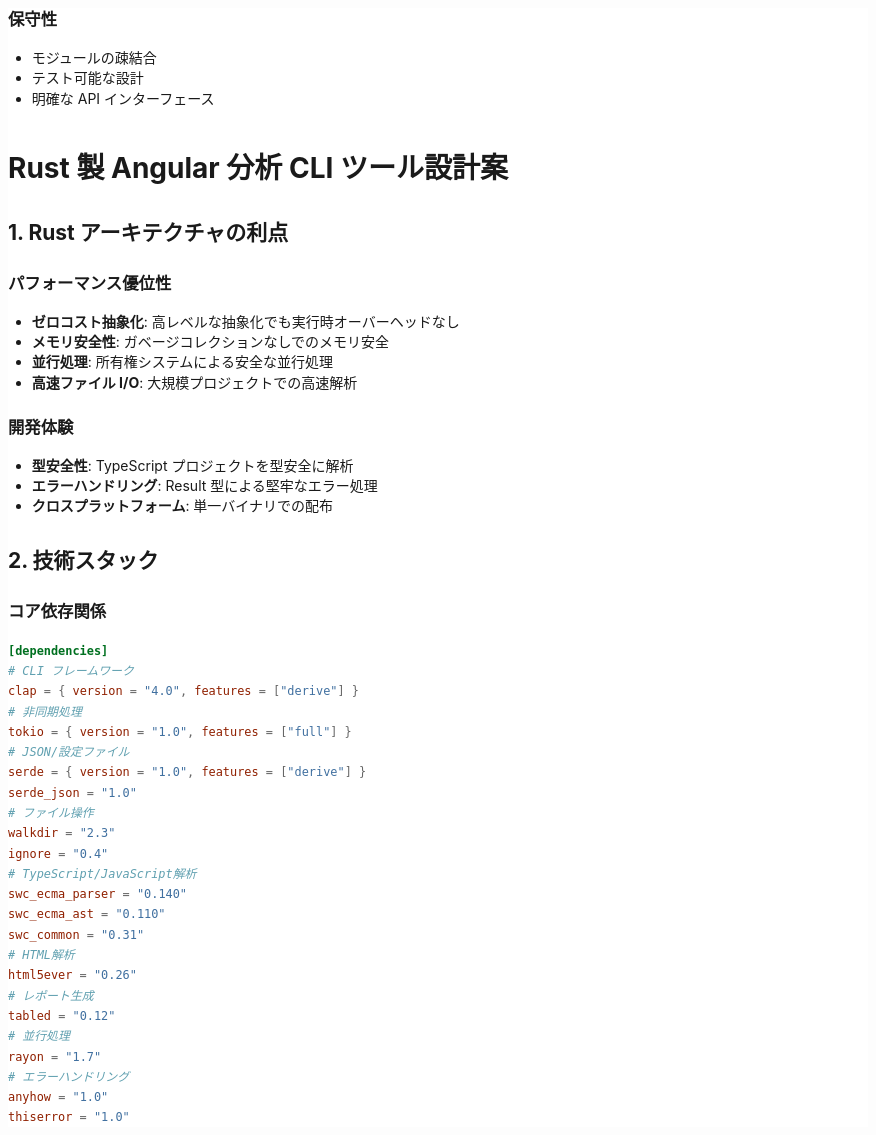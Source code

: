 ### 保守性

- モジュールの疎結合
- テスト可能な設計
- 明確な API インターフェース

# Rust 製 Angular 分析 CLI ツール設計案

## 1. Rust アーキテクチャの利点

### パフォーマンス優位性

- **ゼロコスト抽象化**: 高レベルな抽象化でも実行時オーバーヘッドなし
- **メモリ安全性**: ガベージコレクションなしでのメモリ安全
- **並行処理**: 所有権システムによる安全な並行処理
- **高速ファイル I/O**: 大規模プロジェクトでの高速解析

### 開発体験

- **型安全性**: TypeScript プロジェクトを型安全に解析
- **エラーハンドリング**: Result 型による堅牢なエラー処理
- **クロスプラットフォーム**: 単一バイナリでの配布

## 2. 技術スタック

### コア依存関係

```toml
[dependencies]
# CLI フレームワーク
clap = { version = "4.0", features = ["derive"] }
# 非同期処理
tokio = { version = "1.0", features = ["full"] }
# JSON/設定ファイル
serde = { version = "1.0", features = ["derive"] }
serde_json = "1.0"
# ファイル操作
walkdir = "2.3"
ignore = "0.4"
# TypeScript/JavaScript解析
swc_ecma_parser = "0.140"
swc_ecma_ast = "0.110"
swc_common = "0.31"
# HTML解析
html5ever = "0.26"
# レポート生成
tabled = "0.12"
# 並行処理
rayon = "1.7"
# エラーハンドリング
anyhow = "1.0"
thiserror = "1.0"
```
